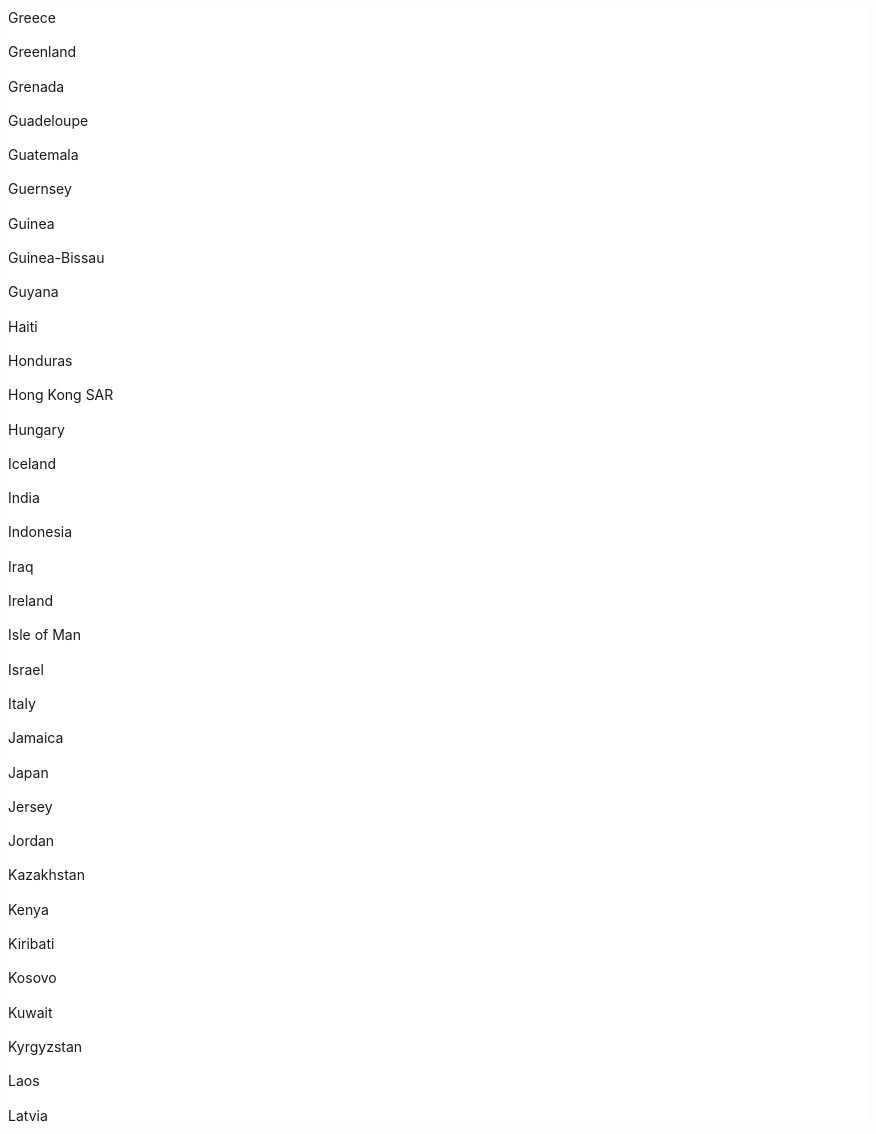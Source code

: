 Greece

Greenland

Grenada

Guadeloupe

Guatemala

Guernsey

Guinea

Guinea-Bissau

Guyana

Haiti

Honduras

Hong Kong SAR

Hungary

Iceland

India

Indonesia

Iraq

Ireland

Isle of Man

Israel

Italy

Jamaica

Japan

Jersey

Jordan

Kazakhstan

Kenya

Kiribati

Kosovo

Kuwait

Kyrgyzstan

Laos

Latvia
